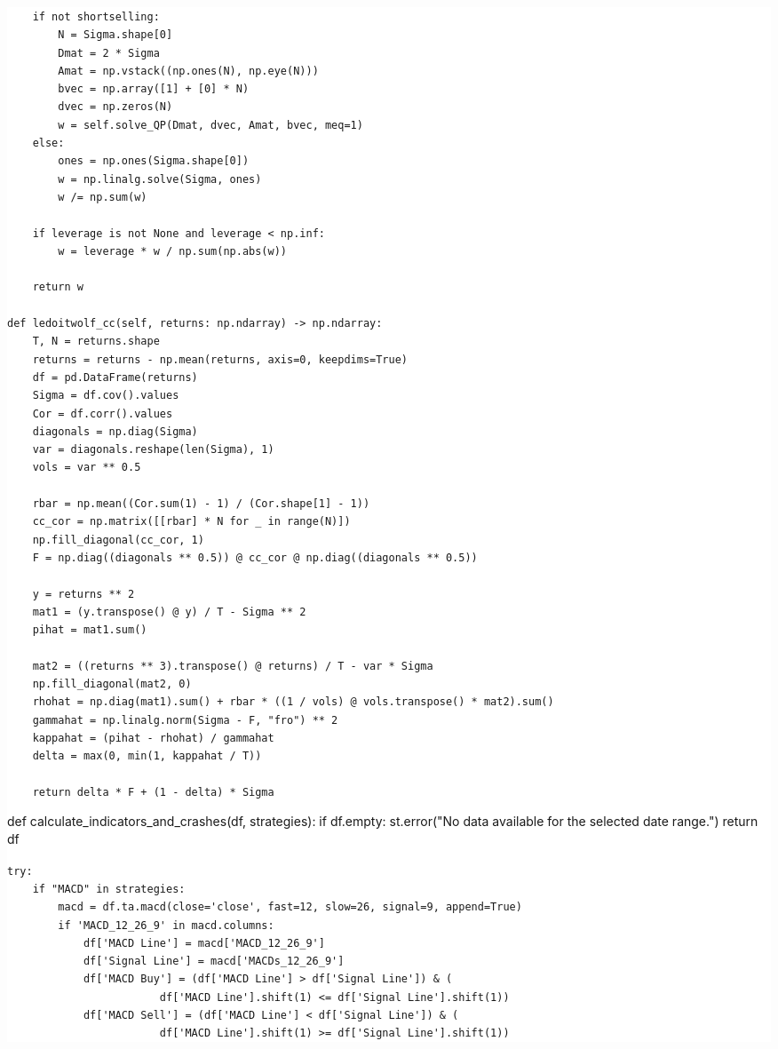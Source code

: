         if not shortselling:
            N = Sigma.shape[0]
            Dmat = 2 * Sigma
            Amat = np.vstack((np.ones(N), np.eye(N)))
            bvec = np.array([1] + [0] * N)
            dvec = np.zeros(N)
            w = self.solve_QP(Dmat, dvec, Amat, bvec, meq=1)
        else:
            ones = np.ones(Sigma.shape[0])
            w = np.linalg.solve(Sigma, ones)
            w /= np.sum(w)

        if leverage is not None and leverage < np.inf:
            w = leverage * w / np.sum(np.abs(w))

        return w

    def ledoitwolf_cc(self, returns: np.ndarray) -> np.ndarray:
        T, N = returns.shape
        returns = returns - np.mean(returns, axis=0, keepdims=True)
        df = pd.DataFrame(returns)
        Sigma = df.cov().values
        Cor = df.corr().values
        diagonals = np.diag(Sigma)
        var = diagonals.reshape(len(Sigma), 1)
        vols = var ** 0.5

        rbar = np.mean((Cor.sum(1) - 1) / (Cor.shape[1] - 1))
        cc_cor = np.matrix([[rbar] * N for _ in range(N)])
        np.fill_diagonal(cc_cor, 1)
        F = np.diag((diagonals ** 0.5)) @ cc_cor @ np.diag((diagonals ** 0.5))

        y = returns ** 2
        mat1 = (y.transpose() @ y) / T - Sigma ** 2
        pihat = mat1.sum()

        mat2 = ((returns ** 3).transpose() @ returns) / T - var * Sigma
        np.fill_diagonal(mat2, 0)
        rhohat = np.diag(mat1).sum() + rbar * ((1 / vols) @ vols.transpose() * mat2).sum()
        gammahat = np.linalg.norm(Sigma - F, "fro") ** 2
        kappahat = (pihat - rhohat) / gammahat
        delta = max(0, min(1, kappahat / T))

        return delta * F + (1 - delta) * Sigma


def calculate_indicators_and_crashes(df, strategies):
    if df.empty:
        st.error("No data available for the selected date range.")
        return df

    try:
        if "MACD" in strategies:
            macd = df.ta.macd(close='close', fast=12, slow=26, signal=9, append=True)
            if 'MACD_12_26_9' in macd.columns:
                df['MACD Line'] = macd['MACD_12_26_9']
                df['Signal Line'] = macd['MACDs_12_26_9']
                df['MACD Buy'] = (df['MACD Line'] > df['Signal Line']) & (
                            df['MACD Line'].shift(1) <= df['Signal Line'].shift(1))
                df['MACD Sell'] = (df['MACD Line'] < df['Signal Line']) & (
                            df['MACD Line'].shift(1) >= df['Signal Line'].shift(1))
